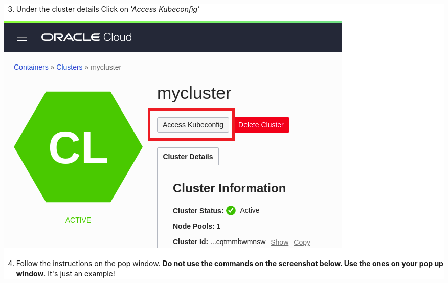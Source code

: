 3. Under the cluster details Click on *'Access Kubeconfig'*

![](./images/oci-console-cluster-2.png)

4. Follow the instructions on the pop window. **Do not use the commands on the screenshot below. Use the ones on your pop up window**. It's just an example!

